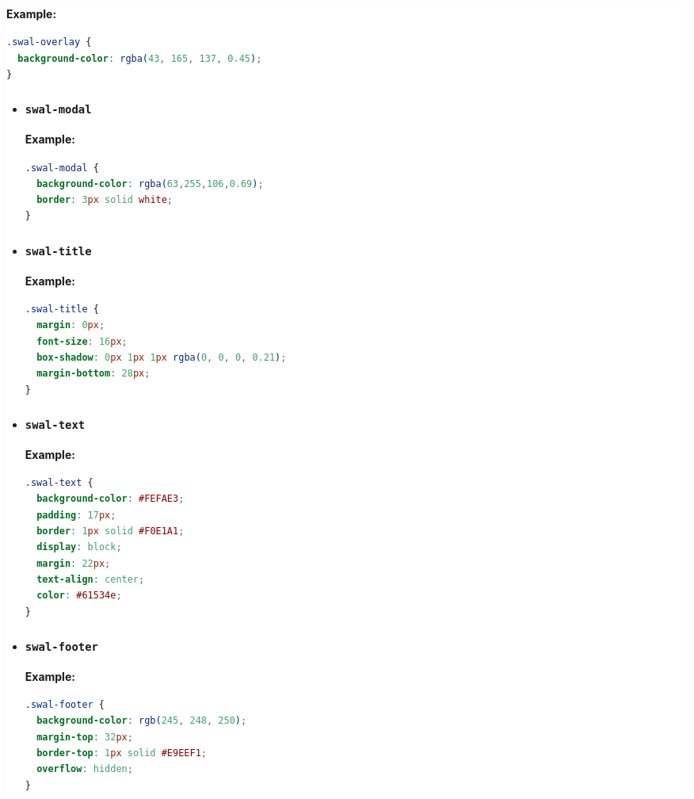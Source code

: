   **Example:**

  ```css
  .swal-overlay {
    background-color: rgba(43, 165, 137, 0.45);
  }
  ```
  <preview-button></preview-button>

- ### `swal-modal`

  **Example:**

  ```css
  .swal-modal {
    background-color: rgba(63,255,106,0.69);
    border: 3px solid white;
  }
  ```
  <preview-button></preview-button>

- ### `swal-title`

  **Example:**

  ```css
  .swal-title {
    margin: 0px;
    font-size: 16px;
    box-shadow: 0px 1px 1px rgba(0, 0, 0, 0.21);
    margin-bottom: 28px;
  }
  ```
  <preview-button></preview-button>

- ### `swal-text`

  **Example:**

  ```css
  .swal-text {
    background-color: #FEFAE3;
    padding: 17px;
    border: 1px solid #F0E1A1;
    display: block;
    margin: 22px;
    text-align: center;
    color: #61534e;
  }
  ```
  <preview-button></preview-button>

- ### `swal-footer`

  **Example:**

  ```css
  .swal-footer {
    background-color: rgb(245, 248, 250);
    margin-top: 32px;
    border-top: 1px solid #E9EEF1;
    overflow: hidden;
  }
  ```
  <preview-button></preview-button>
